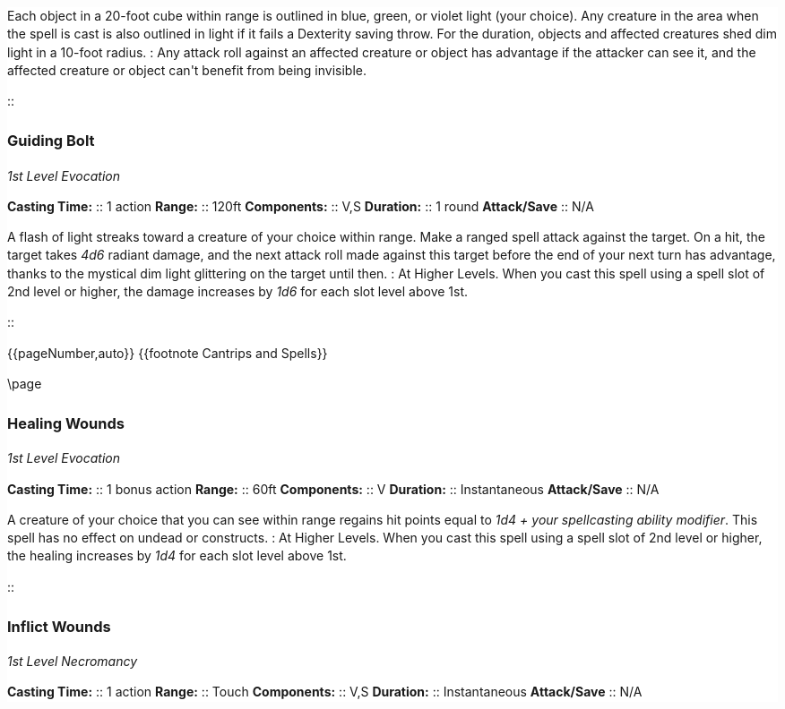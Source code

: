 Each object in a 20-foot cube within range is outlined in blue, green, or violet light (your choice). Any creature in the area when the spell is cast is also outlined in light if it fails a Dexterity saving throw. For the duration, objects and affected creatures shed dim light in a 10-foot radius.
:
Any attack roll against an affected creature or object has advantage if the attacker can see it, and the affected creature or object can't benefit from being invisible.

::

### Guiding Bolt
*1st Level Evocation*

**Casting Time:** :: 1 action
**Range:**        :: 120ft
**Components:**   :: V,S
**Duration:**     :: 1 round
**Attack/Save**   :: N/A

A flash of light streaks toward a creature of your choice within range. Make a ranged spell attack against the target. On a hit, the target takes *4d6* radiant damage, and the next attack roll made against this target before the end of your next turn has advantage, thanks to the mystical dim light glittering on the target until then.
:
At Higher Levels. When you cast this spell using a spell slot of 2nd level or higher, the damage increases by *1d6* for each slot level above 1st.

::

{{pageNumber,auto}}
{{footnote Cantrips and Spells}}

\page

### Healing Wounds
*1st Level Evocation*

**Casting Time:** :: 1 bonus action
**Range:**        :: 60ft
**Components:**   :: V
**Duration:**     :: Instantaneous
**Attack/Save**   :: N/A

A creature of your choice that you can see within range regains hit points equal to *1d4 + your spellcasting ability modifier*. This spell has no effect on undead or constructs.
:
At Higher Levels. When you cast this spell using a spell slot of 2nd level or higher, the healing increases by *1d4* for each slot level above 1st.

::

### Inflict Wounds
*1st Level Necromancy*

**Casting Time:** :: 1 action
**Range:**        :: Touch
**Components:**   :: V,S
**Duration:**     :: Instantaneous
**Attack/Save**   :: N/A
